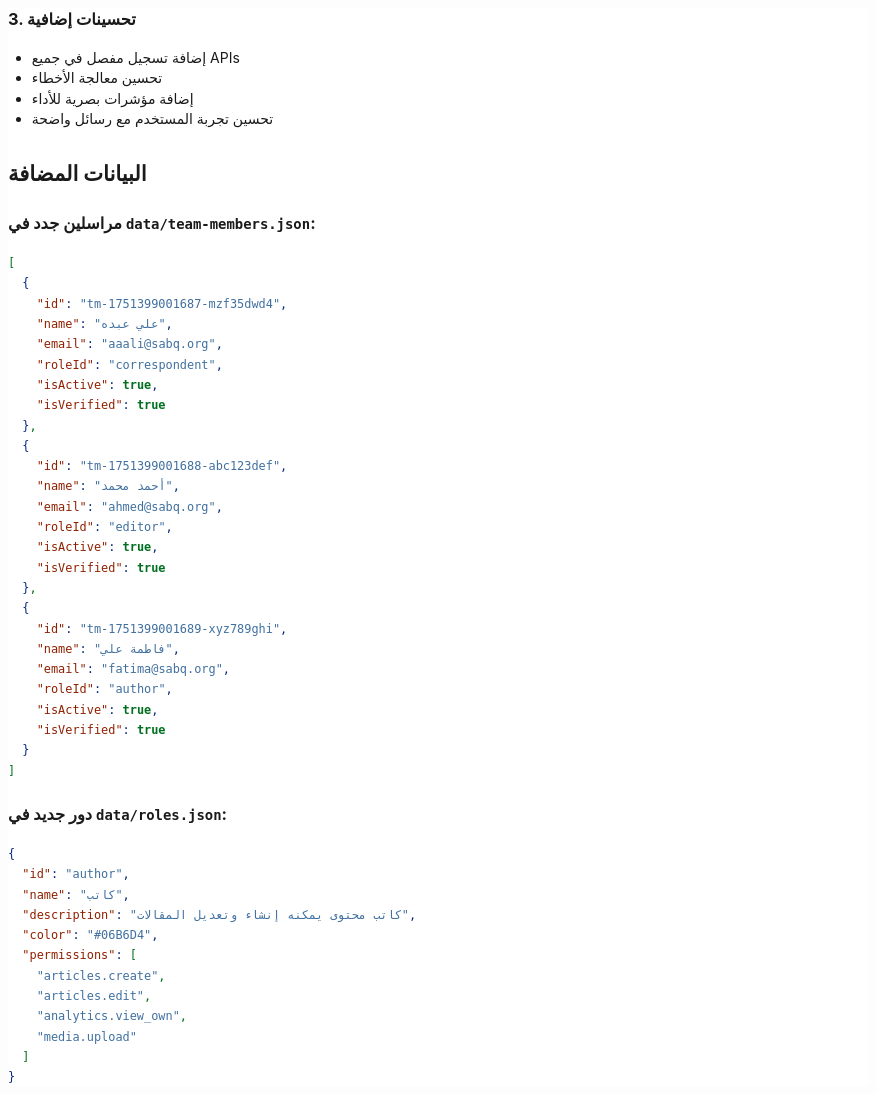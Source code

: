 ### 3. تحسينات إضافية
- إضافة تسجيل مفصل في جميع APIs
- تحسين معالجة الأخطاء
- إضافة مؤشرات بصرية للأداء
- تحسين تجربة المستخدم مع رسائل واضحة

## البيانات المضافة

### مراسلين جدد في `data/team-members.json`:
```json
[
  {
    "id": "tm-1751399001687-mzf35dwd4",
    "name": "علي عبده",
    "email": "aaali@sabq.org",
    "roleId": "correspondent",
    "isActive": true,
    "isVerified": true
  },
  {
    "id": "tm-1751399001688-abc123def",
    "name": "أحمد محمد",
    "email": "ahmed@sabq.org",
    "roleId": "editor",
    "isActive": true,
    "isVerified": true
  },
  {
    "id": "tm-1751399001689-xyz789ghi",
    "name": "فاطمة علي",
    "email": "fatima@sabq.org",
    "roleId": "author",
    "isActive": true,
    "isVerified": true
  }
]
```

### دور جديد في `data/roles.json`:
```json
{
  "id": "author",
  "name": "كاتب",
  "description": "كاتب محتوى يمكنه إنشاء وتعديل المقالات",
  "color": "#06B6D4",
  "permissions": [
    "articles.create",
    "articles.edit",
    "analytics.view_own",
    "media.upload"
  ]
}
```
